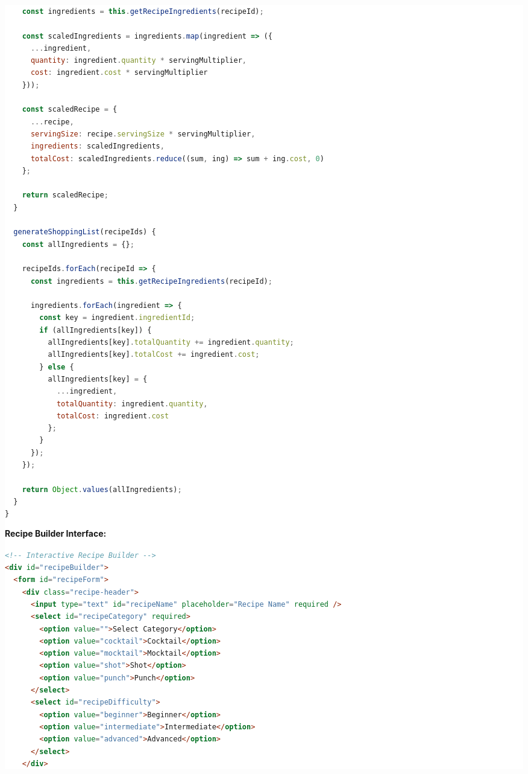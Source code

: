 ```javascript
    const ingredients = this.getRecipeIngredients(recipeId);
    
    const scaledIngredients = ingredients.map(ingredient => ({
      ...ingredient,
      quantity: ingredient.quantity * servingMultiplier,
      cost: ingredient.cost * servingMultiplier
    }));
    
    const scaledRecipe = {
      ...recipe,
      servingSize: recipe.servingSize * servingMultiplier,
      ingredients: scaledIngredients,
      totalCost: scaledIngredients.reduce((sum, ing) => sum + ing.cost, 0)
    };
    
    return scaledRecipe;
  }
  
  generateShoppingList(recipeIds) {
    const allIngredients = {};
    
    recipeIds.forEach(recipeId => {
      const ingredients = this.getRecipeIngredients(recipeId);
      
      ingredients.forEach(ingredient => {
        const key = ingredient.ingredientId;
        if (allIngredients[key]) {
          allIngredients[key].totalQuantity += ingredient.quantity;
          allIngredients[key].totalCost += ingredient.cost;
        } else {
          allIngredients[key] = {
            ...ingredient,
            totalQuantity: ingredient.quantity,
            totalCost: ingredient.cost
          };
        }
      });
    });
    
    return Object.values(allIngredients);
  }
}
```

**Recipe Builder Interface:**
```html
<!-- Interactive Recipe Builder -->
<div id="recipeBuilder">
  <form id="recipeForm">
    <div class="recipe-header">
      <input type="text" id="recipeName" placeholder="Recipe Name" required />
      <select id="recipeCategory" required>
        <option value="">Select Category</option>
        <option value="cocktail">Cocktail</option>
        <option value="mocktail">Mocktail</option>
        <option value="shot">Shot</option>
        <option value="punch">Punch</option>
      </select>
      <select id="recipeDifficulty">
        <option value="beginner">Beginner</option>
        <option value="intermediate">Intermediate</option>
        <option value="advanced">Advanced</option>
      </select>
    </div>
```